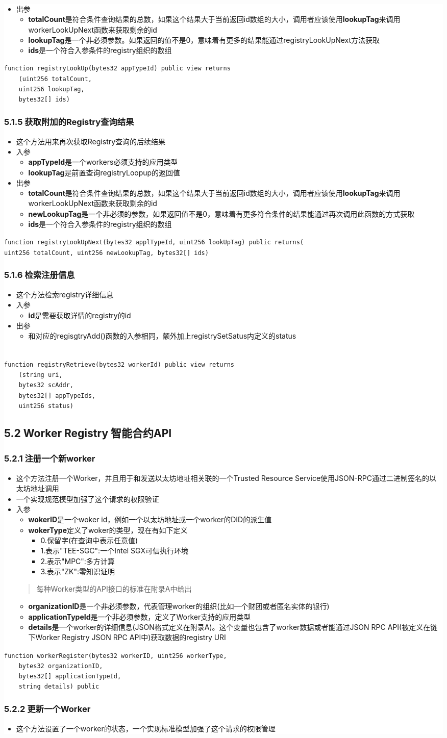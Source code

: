 * 出参
    * **totalCount**是符合条件查询结果的总数，如果这个结果大于当前返回id数组的大小，调用者应该使用**lookupTag**来调用workerLookUpNext函数来获取剩余的id
    * **lookupTag**是一个非必须参数。如果返回的值不是0，意味着有更多的结果能通过registryLookUpNext方法获取
    * **ids**是一个符合入参条件的registry组织的数组
```
function registryLookUp(bytes32 appTypeId) public view returns 
    (uint256 totalCount,
    uint256 lookupTag, 
    bytes32[] ids)
```
### 5.1.5 获取附加的Registry查询结果
* 这个方法用来再次获取Registry查询的后续结果
* 入参
    * **appTypeId**是一个workers必须支持的应用类型
    * **lookupTag**是前置查询registryLoopup的返回值
* 出参
    * **totalCount**是符合条件查询结果的总数，如果这个结果大于当前返回id数组的大小，调用者应该使用**lookupTag**来调用workerLookUpNext函数来获取剩余的id
    * **newLookupTag**是一个非必须的参数，如果返回值不是0，意味着有更多符合条件的结果能通过再次调用此函数的方式获取
    * **ids**是一个符合入参条件的registry组织的数组
```
function registryLookUpNext(bytes32 applTypeId, uint256 lookUpTag) public returns(
uint256 totalCount, uint256 newLookupTag, bytes32[] ids)
```
### 5.1.6 检索注册信息
* 这个方法检索registry详细信息
* 入参
    * **id**是需要获取详情的registry的id
* 出参
    * 和对应的regisgtryAdd()函数的入参相同，额外加上registrySetSatus内定义的status
```

function registryRetrieve(bytes32 workerId) public view returns 
    (string uri,
    bytes32 scAddr, 
    bytes32[] appTypeIds, 
    uint256 status)
```
## 5.2 Worker Registry 智能合约API
### 5.2.1 注册一个新worker
* 这个方法注册一个Worker，并且用于和发送以太坊地址相关联的一个Trusted Resource Service使用JSON-RPC通过二进制签名的以太坊地址调用
* 一个实现规范模型加强了这个请求的权限验证
* 入参
    * **wokerID**是一个woker id，例如一个以太坊地址或一个worker的DID的派生值
    * **wokerType**定义了woker的类型，现在有如下定义
        * 0.保留字(在查询中表示任意值)
        * 1.表示"TEE-SGC":一个Intel SGX可信执行环境
        * 2.表示"MPC":多方计算
        * 3.表示"ZK":零知识证明
    > 每种Worker类型的API接口的标准在附录A中给出
    * **organizationID**是一个非必须参数，代表管理worker的组织(比如一个财团或者匿名实体的银行)
    * **applicationTypeId**是一个非必须参数，定义了Worker支持的应用类型
    * **details**是一个worker的详细信息(JSON格式定义在附录A)。这个变量也包含了worker数据或者能通过JSON RPC API(被定义在链下Worker Registry JSON RPC API中)获取数据的registry URI
```
function workerRegister(bytes32 workerID, uint256 workerType,
    bytes32 organizationID,
    bytes32[] applicationTypeId,
    string details) public
```
### 5.2.2 更新一个Worker
* 这个方法设置了一个worker的状态，一个实现标准模型加强了这个请求的权限管理